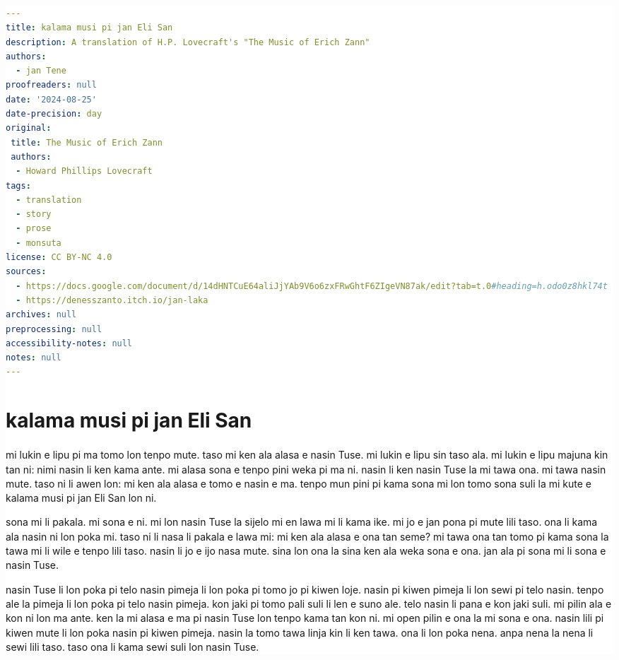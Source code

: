 ```yaml
---
title: kalama musi pi jan Eli San
description: A translation of H.P. Lovecraft's "The Music of Erich Zann"
authors:
  - jan Tene
proofreaders: null
date: '2024-08-25'
date-precision: day
original:
 title: The Music of Erich Zann
 authors:
  - Howard Phillips Lovecraft
tags:
  - translation
  - story
  - prose
  - monsuta
license: CC BY-NC 4.0
sources:
  - https://docs.google.com/document/d/14dHNTCuE64aliJjYAb9V6o6zxFRwGhtF6ZIgeVN87ak/edit?tab=t.0#heading=h.odo0z8hkl74t
  - https://denesszanto.itch.io/jan-laka
archives: null
preprocessing: null
accessibility-notes: null
notes: null
---
```


kalama musi pi jan Eli San
==========================

mi lukin e lipu pi ma tomo lon tenpo mute. taso mi ken ala alasa e nasin Tuse. mi lukin e lipu sin taso ala. mi lukin e lipu majuna kin tan ni: nimi nasin li ken kama ante. mi alasa sona e tenpo pini weka pi ma ni. nasin li ken nasin Tuse la mi tawa ona. mi tawa nasin mute. taso ni li awen lon: mi ken ala alasa e tomo e nasin e ma. tenpo mun pini pi kama sona mi lon tomo sona suli la mi kute e kalama musi pi jan Eli San lon ni.

sona mi li pakala. mi sona e ni. mi lon nasin Tuse la sijelo mi en lawa mi li kama ike. mi jo e jan pona pi mute lili taso. ona li kama ala nasin ni lon poka mi. taso ni li nasa li pakala e lawa mi: mi ken ala alasa e ona tan seme? mi tawa ona tan tomo pi kama sona la tawa mi li wile e tenpo lili taso. nasin li jo e ijo nasa mute. sina lon ona la sina ken ala weka sona e ona. jan ala pi sona mi li sona e nasin Tuse.

nasin Tuse li lon poka pi telo nasin pimeja li lon poka pi tomo jo pi kiwen loje. nasin pi kiwen pimeja li lon sewi pi telo nasin. tenpo ale la pimeja li lon poka pi telo nasin pimeja. kon jaki pi tomo pali suli li len e suno ale. telo nasin li pana e kon jaki suli. mi pilin ala e kon ni lon ma ante. ken la mi alasa e ma pi nasin Tuse lon tenpo kama tan kon ni. mi open pilin e ona la mi sona e ona. nasin lili pi kiwen mute li lon poka nasin pi kiwen pimeja. nasin la tomo tawa linja kin li ken tawa. ona li lon poka nena. anpa nena la nena li sewi lili taso. taso ona li kama sewi suli lon nasin Tuse.
